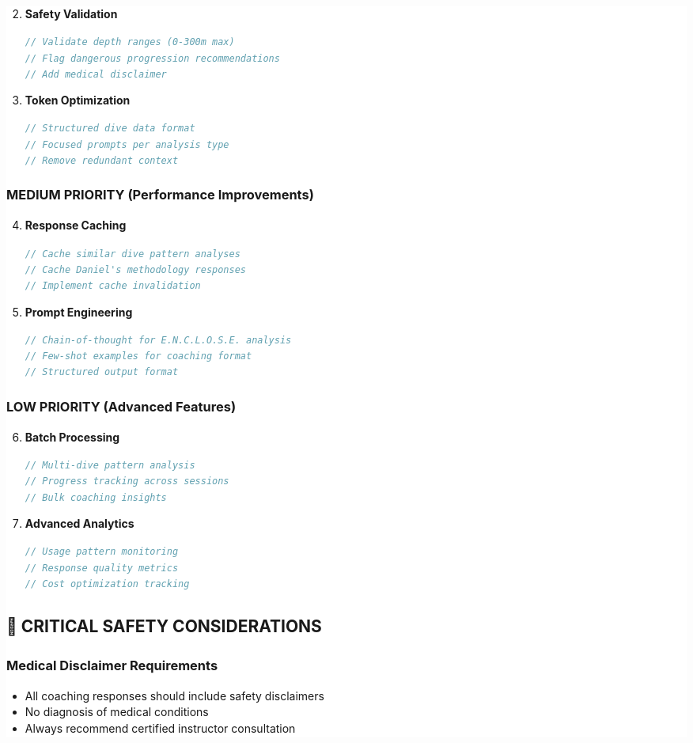 2. **Safety Validation**

   ```javascript
   // Validate depth ranges (0-300m max)
   // Flag dangerous progression recommendations
   // Add medical disclaimer
   ```

3. **Token Optimization**
   ```javascript
   // Structured dive data format
   // Focused prompts per analysis type
   // Remove redundant context
   ```

### **MEDIUM PRIORITY** (Performance Improvements)

4. **Response Caching**

   ```javascript
   // Cache similar dive pattern analyses
   // Cache Daniel's methodology responses
   // Implement cache invalidation
   ```

5. **Prompt Engineering**
   ```javascript
   // Chain-of-thought for E.N.C.L.O.S.E. analysis
   // Few-shot examples for coaching format
   // Structured output format
   ```

### **LOW PRIORITY** (Advanced Features)

6. **Batch Processing**

   ```javascript
   // Multi-dive pattern analysis
   // Progress tracking across sessions
   // Bulk coaching insights
   ```

7. **Advanced Analytics**
   ```javascript
   // Usage pattern monitoring
   // Response quality metrics
   // Cost optimization tracking
   ```

## 🚨 CRITICAL SAFETY CONSIDERATIONS

### **Medical Disclaimer Requirements**

- All coaching responses should include safety disclaimers
- No diagnosis of medical conditions
- Always recommend certified instructor consultation

